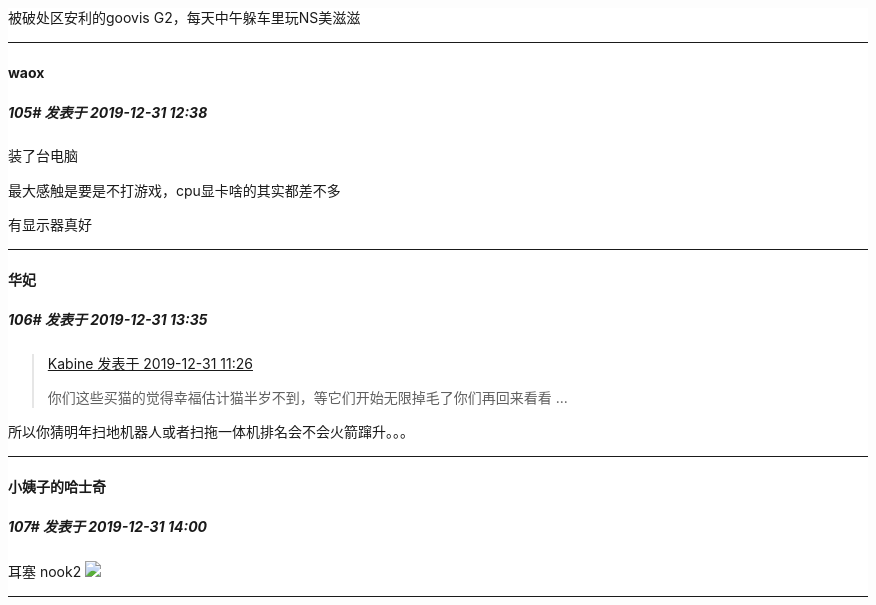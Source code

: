 
被破处区安利的goovis G2，每天中午躲车里玩NS美滋滋







*****

####  waox  
##### 105#       发表于 2019-12-31 12:38




装了台电脑


最大感触是要是不打游戏，cpu显卡啥的其实都差不多


有显示器真好







*****

####  华妃  
##### 106#       发表于 2019-12-31 13:35



<blockquote><a href="httphttps://bbs.saraba1st.com/2b/forum.php?mod=redirect&amp;goto=findpost&amp;pid=46042791&amp;ptid=1906652" target="_blank">Kabine 发表于 2019-12-31 11:26</a>

你们这些买猫的觉得幸福估计猫半岁不到，等它们开始无限掉毛了你们再回来看看 ...</blockquote>
所以你猜明年扫地机器人或者扫拖一体机排名会不会火箭蹿升。。。







*****

####  小姨子的哈士奇  
##### 107#       发表于 2019-12-31 14:00




耳塞
nook2
<img src="https://static.saraba1st.com/image/smiley/face2017/180.png" referrerpolicy="no-referrer">







*****
